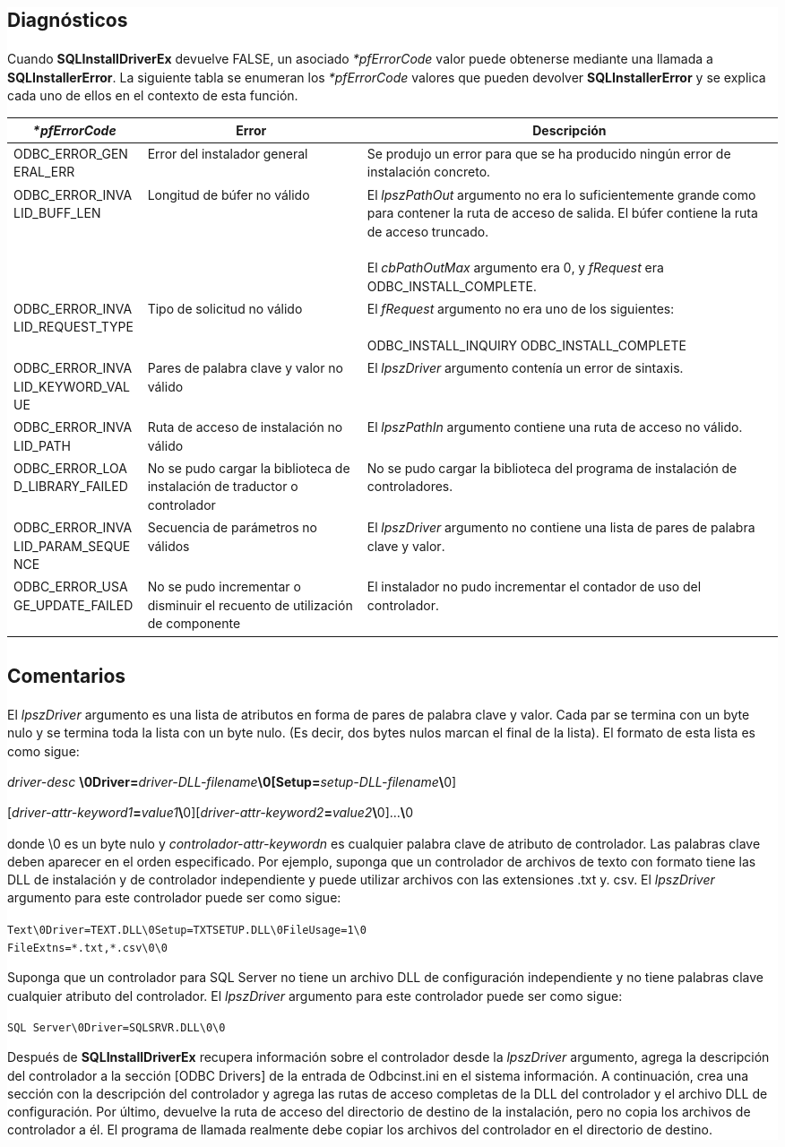 ## <a name="diagnostics"></a>Diagnósticos  
 Cuando **SQLInstallDriverEx** devuelve FALSE, un asociado  *\*pfErrorCode* valor puede obtenerse mediante una llamada a **SQLInstallerError**. La siguiente tabla se enumeran los  *\*pfErrorCode* valores que pueden devolver **SQLInstallerError** y se explica cada uno de ellos en el contexto de esta función.  
  
|*\*pfErrorCode*|Error|Descripción|  
|---------------------|-----------|-----------------|  
|ODBC_ERROR_GENERAL_ERR|Error del instalador general|Se produjo un error para que se ha producido ningún error de instalación concreto.|  
|ODBC_ERROR_INVALID_BUFF_LEN|Longitud de búfer no válido|El *lpszPathOut* argumento no era lo suficientemente grande como para contener la ruta de acceso de salida. El búfer contiene la ruta de acceso truncado.<br /><br /> El *cbPathOutMax* argumento era 0, y *fRequest* era ODBC_INSTALL_COMPLETE.|  
|ODBC_ERROR_INVALID_REQUEST_TYPE|Tipo de solicitud no válido|El *fRequest* argumento no era uno de los siguientes:<br /><br /> ODBC_INSTALL_INQUIRY ODBC_INSTALL_COMPLETE|  
|ODBC_ERROR_INVALID_KEYWORD_VALUE|Pares de palabra clave y valor no válido|El *lpszDriver* argumento contenía un error de sintaxis.|  
|ODBC_ERROR_INVALID_PATH|Ruta de acceso de instalación no válido|El *lpszPathIn* argumento contiene una ruta de acceso no válido.|  
|ODBC_ERROR_LOAD_LIBRARY_FAILED|No se pudo cargar la biblioteca de instalación de traductor o controlador|No se pudo cargar la biblioteca del programa de instalación de controladores.|  
|ODBC_ERROR_INVALID_PARAM_SEQUENCE|Secuencia de parámetros no válidos|El *lpszDriver* argumento no contiene una lista de pares de palabra clave y valor.|  
|ODBC_ERROR_USAGE_UPDATE_FAILED|No se pudo incrementar o disminuir el recuento de utilización de componente|El instalador no pudo incrementar el contador de uso del controlador.|  
  
## <a name="comments"></a>Comentarios  
 El *lpszDriver* argumento es una lista de atributos en forma de pares de palabra clave y valor. Cada par se termina con un byte nulo y se termina toda la lista con un byte nulo. (Es decir, dos bytes nulos marcan el final de la lista). El formato de esta lista es como sigue:  
  
 _driver-desc_ **\\**0Driver**=**_driver-DLL-filename_**\\**0[Setup**=**_setup-DLL-filename_<b>\\</b>0]  
  
 [_driver-attr-keyword1_**=**_value1_<b>\\</b>0][_driver-attr-keyword2_**=**_value2_<b>\\</b>0]...<b>\\</b>0  
  
 donde \0 es un byte nulo y *controlador-attr-keywordn* es cualquier palabra clave de atributo de controlador. Las palabras clave deben aparecer en el orden especificado. Por ejemplo, suponga que un controlador de archivos de texto con formato tiene las DLL de instalación y de controlador independiente y puede utilizar archivos con las extensiones .txt y. csv. El *lpszDriver* argumento para este controlador puede ser como sigue:  
  
```  
Text\0Driver=TEXT.DLL\0Setup=TXTSETUP.DLL\0FileUsage=1\0  
FileExtns=*.txt,*.csv\0\0  
```  
  
 Suponga que un controlador para SQL Server no tiene un archivo DLL de configuración independiente y no tiene palabras clave cualquier atributo del controlador. El *lpszDriver* argumento para este controlador puede ser como sigue:  
  
```  
SQL Server\0Driver=SQLSRVR.DLL\0\0  
```  
  
 Después de **SQLInstallDriverEx** recupera información sobre el controlador desde la *lpszDriver* argumento, agrega la descripción del controlador a la sección [ODBC Drivers] de la entrada de Odbcinst.ini en el sistema información. A continuación, crea una sección con la descripción del controlador y agrega las rutas de acceso completas de la DLL del controlador y el archivo DLL de configuración. Por último, devuelve la ruta de acceso del directorio de destino de la instalación, pero no copia los archivos de controlador a él. El programa de llamada realmente debe copiar los archivos del controlador en el directorio de destino.  
  